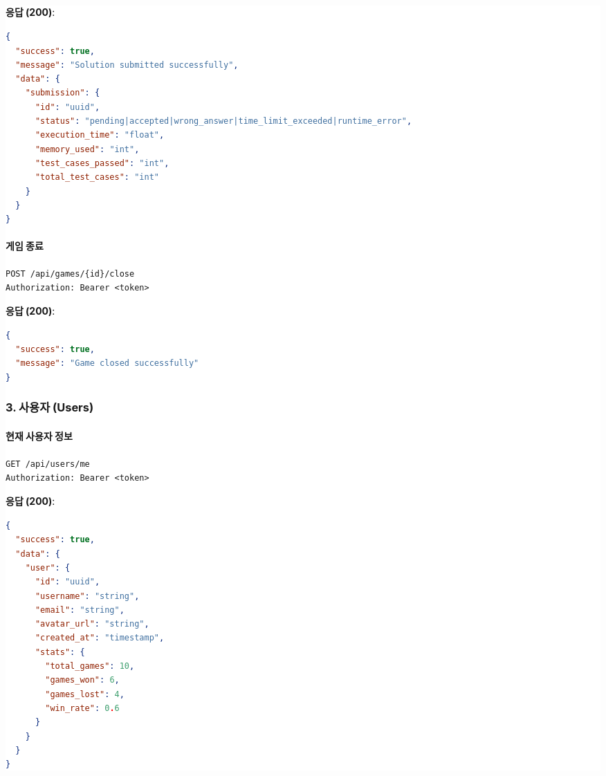 **응답 (200)**:

```json
{
  "success": true,
  "message": "Solution submitted successfully",
  "data": {
    "submission": {
      "id": "uuid",
      "status": "pending|accepted|wrong_answer|time_limit_exceeded|runtime_error",
      "execution_time": "float",
      "memory_used": "int",
      "test_cases_passed": "int",
      "total_test_cases": "int"
    }
  }
}
```

#### 게임 종료

```http
POST /api/games/{id}/close
Authorization: Bearer <token>
```

**응답 (200)**:

```json
{
  "success": true,
  "message": "Game closed successfully"
}
```

### 3. 사용자 (Users)

#### 현재 사용자 정보

```http
GET /api/users/me
Authorization: Bearer <token>
```

**응답 (200)**:

```json
{
  "success": true,
  "data": {
    "user": {
      "id": "uuid",
      "username": "string",
      "email": "string",
      "avatar_url": "string",
      "created_at": "timestamp",
      "stats": {
        "total_games": 10,
        "games_won": 6,
        "games_lost": 4,
        "win_rate": 0.6
      }
    }
  }
}
```
